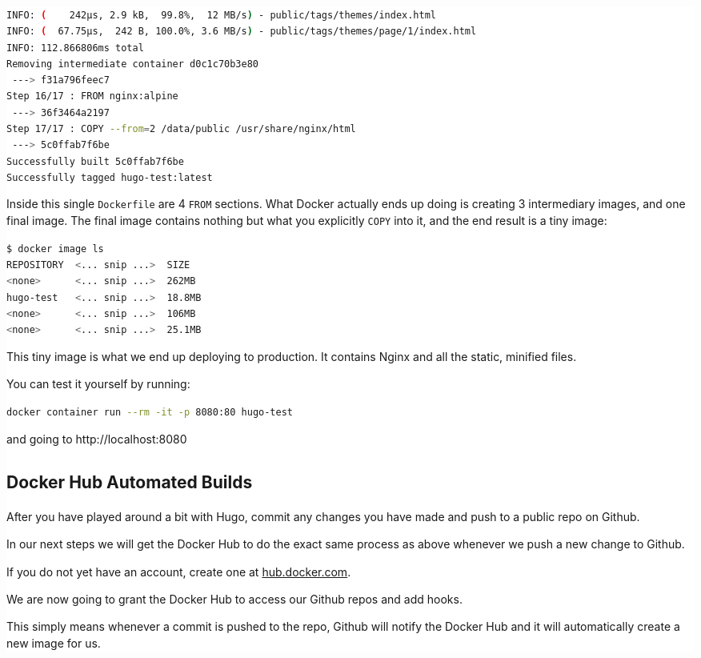 ```bash
INFO: (    242µs, 2.9 kB,  99.8%,  12 MB/s) - public/tags/themes/index.html
INFO: (  67.75µs,  242 B, 100.0%, 3.6 MB/s) - public/tags/themes/page/1/index.html
INFO: 112.866806ms total
Removing intermediate container d0c1c70b3e80
 ---> f31a796feec7
Step 16/17 : FROM nginx:alpine
 ---> 36f3464a2197
Step 17/17 : COPY --from=2 /data/public /usr/share/nginx/html
 ---> 5c0ffab7f6be
Successfully built 5c0ffab7f6be
Successfully tagged hugo-test:latest

```

Inside this single `Dockerfile` are 4 `FROM` sections. What Docker actually
ends up doing is creating 3 intermediary images, and one final image. The final
image contains nothing but what you explicitly `COPY` into it, and the end
result is a tiny image:

```bash
$ docker image ls
REPOSITORY  <... snip ...>  SIZE
<none>      <... snip ...>  262MB
hugo-test   <... snip ...>  18.8MB
<none>      <... snip ...>  106MB
<none>      <... snip ...>  25.1MB
```

This tiny image is what we end up deploying to production. It contains Nginx
and all the static, minified files.

You can test it yourself by running:

```bash
docker container run --rm -it -p 8080:80 hugo-test
```

and going to http://localhost:8080

## Docker Hub Automated Builds

After you have played around a bit with Hugo, commit any changes you have made
and push to a public repo on Github.

In our next steps we will get the Docker Hub to do the exact same process as
above whenever we push a new change to Github.

If you do not yet have an account, create one at
[hub.docker.com](https://hub.docker.com/).

We are now going to grant the Docker Hub to access our Github repos and add
hooks.

This simply means whenever a commit is pushed to the repo, Github will notify
the Docker Hub and it will automatically create a new image for us.
